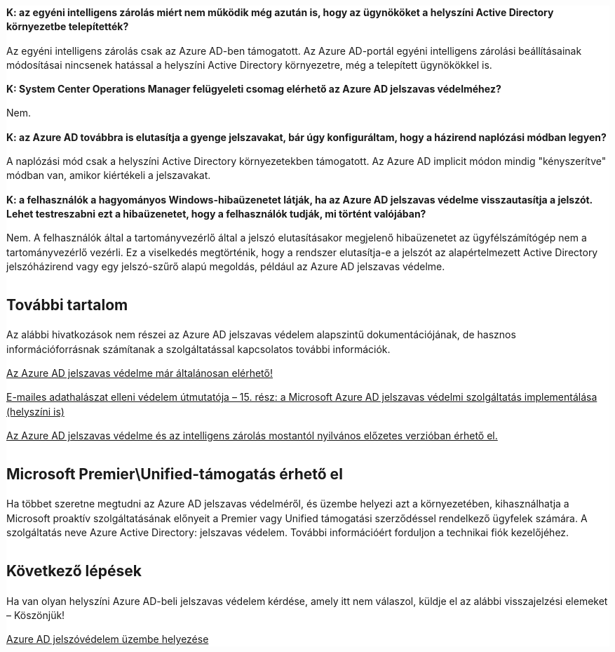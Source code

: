 **K: az egyéni intelligens zárolás miért nem működik még azután is, hogy az ügynököket a helyszíni Active Directory környezetbe telepítették?**

Az egyéni intelligens zárolás csak az Azure AD-ben támogatott. Az Azure AD-portál egyéni intelligens zárolási beállításainak módosításai nincsenek hatással a helyszíni Active Directory környezetre, még a telepített ügynökökkel is.

**K: System Center Operations Manager felügyeleti csomag elérhető az Azure AD jelszavas védelméhez?**

Nem.

**K: az Azure AD továbbra is elutasítja a gyenge jelszavakat, bár úgy konfiguráltam, hogy a házirend naplózási módban legyen?**

A naplózási mód csak a helyszíni Active Directory környezetekben támogatott. Az Azure AD implicit módon mindig "kényszerítve" módban van, amikor kiértékeli a jelszavakat.

**K: a felhasználók a hagyományos Windows-hibaüzenetet látják, ha az Azure AD jelszavas védelme visszautasítja a jelszót. Lehet testreszabni ezt a hibaüzenetet, hogy a felhasználók tudják, mi történt valójában?**

Nem. A felhasználók által a tartományvezérlő által a jelszó elutasításakor megjelenő hibaüzenetet az ügyfélszámítógép nem a tartományvezérlő vezérli. Ez a viselkedés megtörténik, hogy a rendszer elutasítja-e a jelszót az alapértelmezett Active Directory jelszóházirend vagy egy jelszó-szűrő alapú megoldás, például az Azure AD jelszavas védelme.

## <a name="additional-content"></a>További tartalom

Az alábbi hivatkozások nem részei az Azure AD jelszavas védelem alapszintű dokumentációjának, de hasznos információforrásnak számítanak a szolgáltatással kapcsolatos további információk.

[Az Azure AD jelszavas védelme már általánosan elérhető!](https://techcommunity.microsoft.com/t5/Azure-Active-Directory-Identity/Azure-AD-Password-Protection-is-now-generally-available/ba-p/377487)

[E-mailes adathalászat elleni védelem útmutatója – 15. rész: a Microsoft Azure AD jelszavas védelmi szolgáltatás implementálása (helyszíni is)](https://blogs.technet.microsoft.com/cloudready/2018/10/14/email-phishing-protection-guide-part-15-implement-the-microsoft-azure-ad-password-protection-service-for-on-premises-too/)

[Az Azure AD jelszavas védelme és az intelligens zárolás mostantól nyilvános előzetes verzióban érhető el.](https://techcommunity.microsoft.com/t5/Azure-Active-Directory-Identity/Azure-AD-Password-Protection-and-Smart-Lockout-are-now-in-Public/ba-p/245423#M529)

## <a name="microsoft-premierunified-support-training-available"></a>Microsoft Premier\Unified-támogatás érhető el

Ha többet szeretne megtudni az Azure AD jelszavas védelméről, és üzembe helyezi azt a környezetében, kihasználhatja a Microsoft proaktív szolgáltatásának előnyeit a Premier vagy Unified támogatási szerződéssel rendelkező ügyfelek számára. A szolgáltatás neve Azure Active Directory: jelszavas védelem. További információért forduljon a technikai fiók kezelőjéhez.

## <a name="next-steps"></a>Következő lépések

Ha van olyan helyszíni Azure AD-beli jelszavas védelem kérdése, amely itt nem válaszol, küldje el az alábbi visszajelzési elemeket – Köszönjük!

[Azure AD jelszóvédelem üzembe helyezése](howto-password-ban-bad-on-premises-deploy.md)

